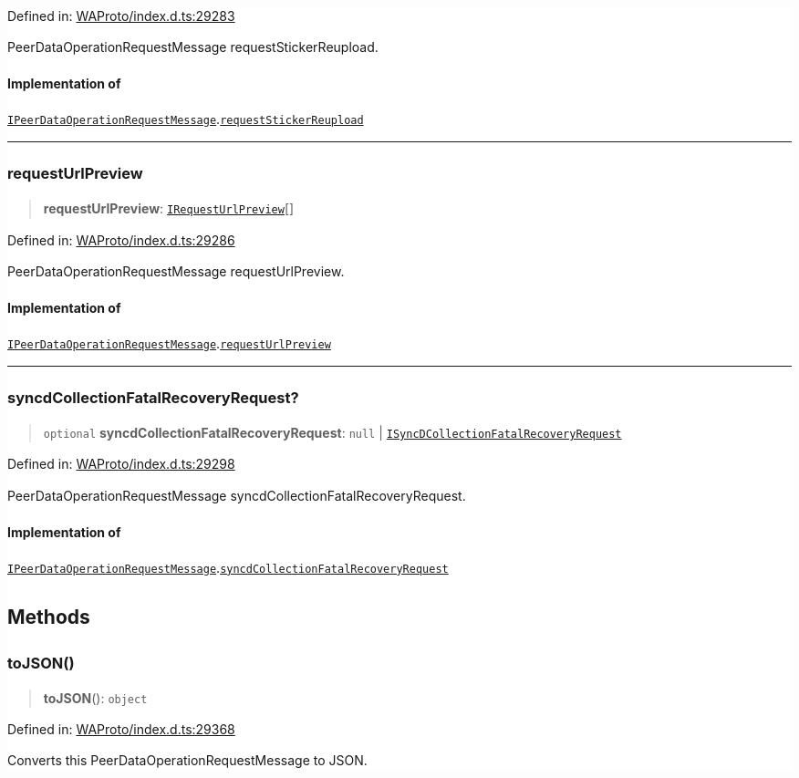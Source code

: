 Defined in: [WAProto/index.d.ts:29283](https://github.com/Fokusdotid/bail/blob/043003e0dc220c8f52aef36f90c7026f3a192427/WAProto/index.d.ts#L29283)

PeerDataOperationRequestMessage requestStickerReupload.

#### Implementation of

[`IPeerDataOperationRequestMessage`](../interfaces/IPeerDataOperationRequestMessage.md).[`requestStickerReupload`](../interfaces/IPeerDataOperationRequestMessage.md#requeststickerreupload)

***

### requestUrlPreview

> **requestUrlPreview**: [`IRequestUrlPreview`](../namespaces/PeerDataOperationRequestMessage/interfaces/IRequestUrlPreview.md)[]

Defined in: [WAProto/index.d.ts:29286](https://github.com/Fokusdotid/bail/blob/043003e0dc220c8f52aef36f90c7026f3a192427/WAProto/index.d.ts#L29286)

PeerDataOperationRequestMessage requestUrlPreview.

#### Implementation of

[`IPeerDataOperationRequestMessage`](../interfaces/IPeerDataOperationRequestMessage.md).[`requestUrlPreview`](../interfaces/IPeerDataOperationRequestMessage.md#requesturlpreview)

***

### syncdCollectionFatalRecoveryRequest?

> `optional` **syncdCollectionFatalRecoveryRequest**: `null` \| [`ISyncDCollectionFatalRecoveryRequest`](../namespaces/PeerDataOperationRequestMessage/interfaces/ISyncDCollectionFatalRecoveryRequest.md)

Defined in: [WAProto/index.d.ts:29298](https://github.com/Fokusdotid/bail/blob/043003e0dc220c8f52aef36f90c7026f3a192427/WAProto/index.d.ts#L29298)

PeerDataOperationRequestMessage syncdCollectionFatalRecoveryRequest.

#### Implementation of

[`IPeerDataOperationRequestMessage`](../interfaces/IPeerDataOperationRequestMessage.md).[`syncdCollectionFatalRecoveryRequest`](../interfaces/IPeerDataOperationRequestMessage.md#syncdcollectionfatalrecoveryrequest)

## Methods

### toJSON()

> **toJSON**(): `object`

Defined in: [WAProto/index.d.ts:29368](https://github.com/Fokusdotid/bail/blob/043003e0dc220c8f52aef36f90c7026f3a192427/WAProto/index.d.ts#L29368)

Converts this PeerDataOperationRequestMessage to JSON.
